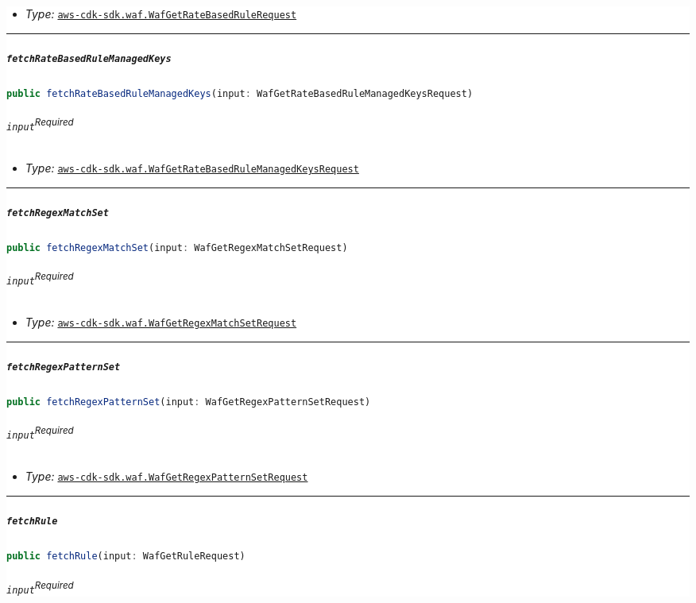 - *Type:* [`aws-cdk-sdk.waf.WafGetRateBasedRuleRequest`](#aws-cdk-sdk.waf.WafGetRateBasedRuleRequest)

---

##### `fetchRateBasedRuleManagedKeys` <a name="aws-cdk-sdk.waf.WafClient.fetchRateBasedRuleManagedKeys"></a>

```typescript
public fetchRateBasedRuleManagedKeys(input: WafGetRateBasedRuleManagedKeysRequest)
```

###### `input`<sup>Required</sup> <a name="aws-cdk-sdk.waf.WafClient.parameter.input"></a>

- *Type:* [`aws-cdk-sdk.waf.WafGetRateBasedRuleManagedKeysRequest`](#aws-cdk-sdk.waf.WafGetRateBasedRuleManagedKeysRequest)

---

##### `fetchRegexMatchSet` <a name="aws-cdk-sdk.waf.WafClient.fetchRegexMatchSet"></a>

```typescript
public fetchRegexMatchSet(input: WafGetRegexMatchSetRequest)
```

###### `input`<sup>Required</sup> <a name="aws-cdk-sdk.waf.WafClient.parameter.input"></a>

- *Type:* [`aws-cdk-sdk.waf.WafGetRegexMatchSetRequest`](#aws-cdk-sdk.waf.WafGetRegexMatchSetRequest)

---

##### `fetchRegexPatternSet` <a name="aws-cdk-sdk.waf.WafClient.fetchRegexPatternSet"></a>

```typescript
public fetchRegexPatternSet(input: WafGetRegexPatternSetRequest)
```

###### `input`<sup>Required</sup> <a name="aws-cdk-sdk.waf.WafClient.parameter.input"></a>

- *Type:* [`aws-cdk-sdk.waf.WafGetRegexPatternSetRequest`](#aws-cdk-sdk.waf.WafGetRegexPatternSetRequest)

---

##### `fetchRule` <a name="aws-cdk-sdk.waf.WafClient.fetchRule"></a>

```typescript
public fetchRule(input: WafGetRuleRequest)
```

###### `input`<sup>Required</sup> <a name="aws-cdk-sdk.waf.WafClient.parameter.input"></a>
